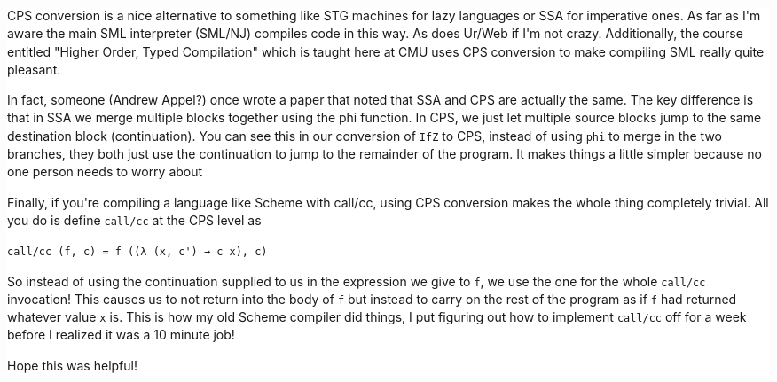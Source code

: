 CPS conversion is a nice alternative to something like STG machines for lazy
languages or SSA for imperative ones. As far as I'm aware the main SML
interpreter (SML/NJ) compiles code in this way. As does Ur/Web if I'm not
crazy. Additionally, the course entitled "Higher Order, Typed Compilation" which
is taught here at CMU uses CPS conversion to make compiling SML really quite
pleasant.

In fact, someone (Andrew Appel?) once wrote a paper that noted that SSA and CPS
are actually the same. The key difference is that in SSA we merge multiple
blocks together using the phi function. In CPS, we just let multiple source
blocks jump to the same destination block (continuation). You can see this in
our conversion of `IfZ` to CPS, instead of using `phi` to merge in the two
branches, they both just use the continuation to jump to the remainder of the
program. It makes things a little simpler because no one person needs to worry
about

Finally, if you're compiling a language like Scheme with call/cc, using CPS
conversion makes the whole thing completely trivial. All you do is define
`call/cc` at the CPS level as

    call/cc (f, c) = f ((λ (x, c') → c x), c)

So instead of using the continuation supplied to us in the expression we give to
`f`, we use the one for the whole `call/cc` invocation! This causes us to not
return into the body of `f` but instead to carry on the rest of the program as
if `f` had returned whatever value `x` is. This is how my old Scheme compiler
did things, I put figuring out how to implement `call/cc` off for a week before
I realized it was a 10 minute job!

Hope this was helpful!

[almost-last]: http://jozefg.bitbucket.org/posts/2015-03-24-pcf.html
